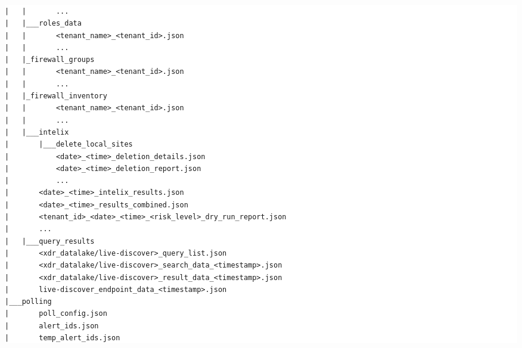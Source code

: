 ```
|	|       ...	
|	|___roles_data
|	|       <tenant_name>_<tenant_id>.json
|	|       ...
|   |_firewall_groups
|   |       <tenant_name>_<tenant_id>.json
|   |       ...
|   |_firewall_inventory
|   |       <tenant_name>_<tenant_id>.json
|   |       ...
|   |___intelix
|       |___delete_local_sites
|           <date>_<time>_deletion_details.json
|           <date>_<time>_deletion_report.json
|           ...
|       <date>_<time>_intelix_results.json
|       <date>_<time>_results_combined.json
|       <tenant_id>_<date>_<time>_<risk_level>_dry_run_report.json
|       ...
|   |___query_results
|       <xdr_datalake/live-discover>_query_list.json
|       <xdr_datalake/live-discover>_search_data_<timestamp>.json
|       <xdr_datalake/live-discover>_result_data_<timestamp>.json
|       live-discover_endpoint_data_<timestamp>.json
|___polling
|       poll_config.json
|       alert_ids.json
|       temp_alert_ids.json
```
